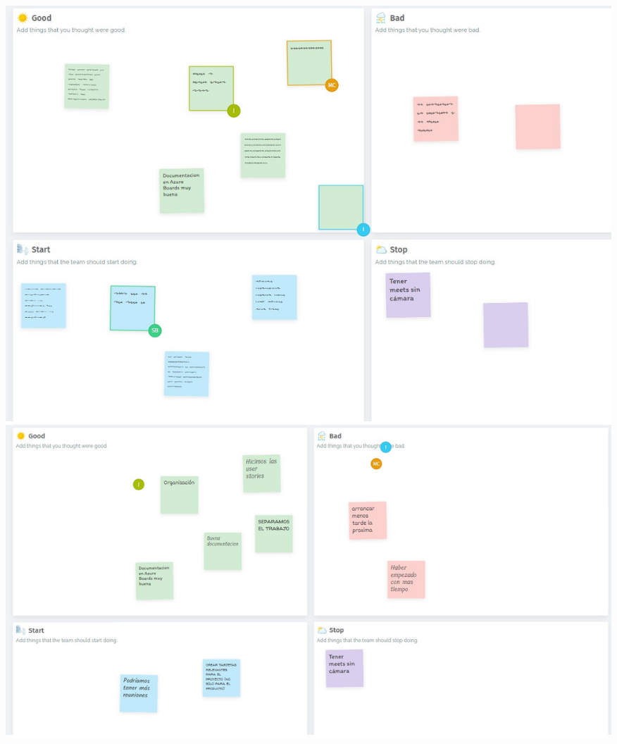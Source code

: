 <img src="https://github.com/Santirazoqui/Irazoqui-Costa-Castineiras-Begino-Turchi/blob/Iteracion1/Imagenes/Retro1.jpeg" width=100% height=auto />
<img src="https://github.com/Santirazoqui/Irazoqui-Costa-Castineiras-Begino-Turchi/blob/Iteracion1/Imagenes/Retro.jpeg" width=100% height=auto />
